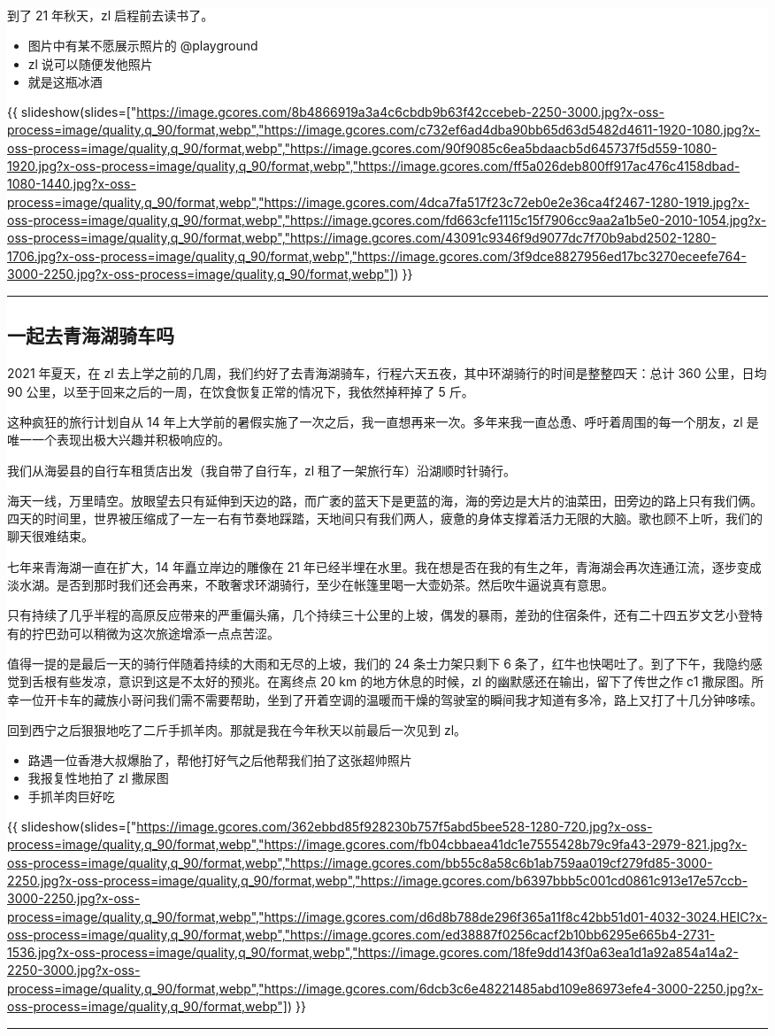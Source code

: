到了 21 年秋天，zl 启程前去读书了。

- 图片中有某不愿展示照片的 @playground
- zl 说可以随便发他照片
- 就是这瓶冰酒

{{ slideshow(slides=["https://image.gcores.com/8b4866919a3a4c6cbdb9b63f42ccebeb-2250-3000.jpg?x-oss-process=image/quality,q_90/format,webp","https://image.gcores.com/c732ef6ad4dba90bb65d63d5482d4611-1920-1080.jpg?x-oss-process=image/quality,q_90/format,webp","https://image.gcores.com/90f9085c6ea5bdaacb5d645737f5d559-1080-1920.jpg?x-oss-process=image/quality,q_90/format,webp","https://image.gcores.com/ff5a026deb800ff917ac476c4158dbad-1080-1440.jpg?x-oss-process=image/quality,q_90/format,webp","https://image.gcores.com/4dca7fa517f23c72eb0e2e36ca4f2467-1280-1919.jpg?x-oss-process=image/quality,q_90/format,webp","https://image.gcores.com/fd663cfe1115c15f7906cc9aa2a1b5e0-2010-1054.jpg?x-oss-process=image/quality,q_90/format,webp","https://image.gcores.com/43091c9346f9d9077dc7f70b9abd2502-1280-1706.jpg?x-oss-process=image/quality,q_90/format,webp","https://image.gcores.com/3f9dce8827956ed17bc3270eceefe764-3000-2250.jpg?x-oss-process=image/quality,q_90/format,webp"]) }}

---

## 一起去青海湖骑车吗

2021 年夏天，在 zl 去上学之前的几周，我们约好了去青海湖骑车，行程六天五夜，其中环湖骑行的时间是整整四天：总计 360 公里，日均 90 公里，以至于回来之后的一周，在饮食恢复正常的情况下，我依然掉秤掉了 5 斤。

这种疯狂的旅行计划自从 14 年上大学前的暑假实施了一次之后，我一直想再来一次。多年来我一直怂恿、呼吁着周围的每一个朋友，zl 是唯一一个表现出极大兴趣并积极响应的。

我们从海晏县的自行车租赁店出发（我自带了自行车，zl 租了一架旅行车）沿湖顺时针骑行。

海天一线，万里晴空。放眼望去只有延伸到天边的路，而广袤的蓝天下是更蓝的海，海的旁边是大片的油菜田，田旁边的路上只有我们俩。
四天的时间里，世界被压缩成了一左一右有节奏地踩踏，天地间只有我们两人，疲惫的身体支撑着活力无限的大脑。歌也顾不上听，我们的聊天很难结束。

七年来青海湖一直在扩大，14 年矗立岸边的雕像在 21 年已经半埋在水里。我在想是否在我的有生之年，青海湖会再次连通江流，逐步变成淡水湖。是否到那时我们还会再来，不敢奢求环湖骑行，至少在帐篷里喝一大壶奶茶。然后吹牛逼说真有意思。

只有持续了几乎半程的高原反应带来的严重偏头痛，几个持续三十公里的上坡，偶发的暴雨，差劲的住宿条件，还有二十四五岁文艺小登特有的拧巴劲可以稍微为这次旅途增添一点点苦涩。

值得一提的是最后一天的骑行伴随着持续的大雨和无尽的上坡，我们的 24 条士力架只剩下 6 条了，红牛也快喝吐了。到了下午，我隐约感觉到舌根有些发凉，意识到这是不太好的预兆。在离终点 20 km 的地方休息的时候，zl 的幽默感还在输出，留下了传世之作 c1 撒尿图。所幸一位开卡车的藏族小哥问我们需不需要帮助，坐到了开着空调的温暖而干燥的驾驶室的瞬间我才知道有多冷，路上又打了十几分钟哆嗦。

回到西宁之后狠狠地吃了二斤手抓羊肉。那就是我在今年秋天以前最后一次见到 zl。

- 路遇一位香港大叔爆胎了，帮他打好气之后他帮我们拍了这张超帅照片
- 我报复性地拍了 zl 撒尿图
- 手抓羊肉巨好吃

{{ slideshow(slides=["https://image.gcores.com/362ebbd85f928230b757f5abd5bee528-1280-720.jpg?x-oss-process=image/quality,q_90/format,webp","https://image.gcores.com/fb04cbbaea41dc1e7555428b79c9fa43-2979-821.jpg?x-oss-process=image/quality,q_90/format,webp","https://image.gcores.com/bb55c8a58c6b1ab759aa019cf279fd85-3000-2250.jpg?x-oss-process=image/quality,q_90/format,webp","https://image.gcores.com/b6397bbb5c001cd0861c913e17e57ccb-3000-2250.jpg?x-oss-process=image/quality,q_90/format,webp","https://image.gcores.com/d6d8b788de296f365a11f8c42bb51d01-4032-3024.HEIC?x-oss-process=image/quality,q_90/format,webp","https://image.gcores.com/ed38887f0256cacf2b10bb6295e665b4-2731-1536.jpg?x-oss-process=image/quality,q_90/format,webp","https://image.gcores.com/18fe9dd143f0a63ea1d1a92a854a14a2-2250-3000.jpg?x-oss-process=image/quality,q_90/format,webp","https://image.gcores.com/6dcb3c6e48221485abd109e86973efe4-3000-2250.jpg?x-oss-process=image/quality,q_90/format,webp"]) }}

---
